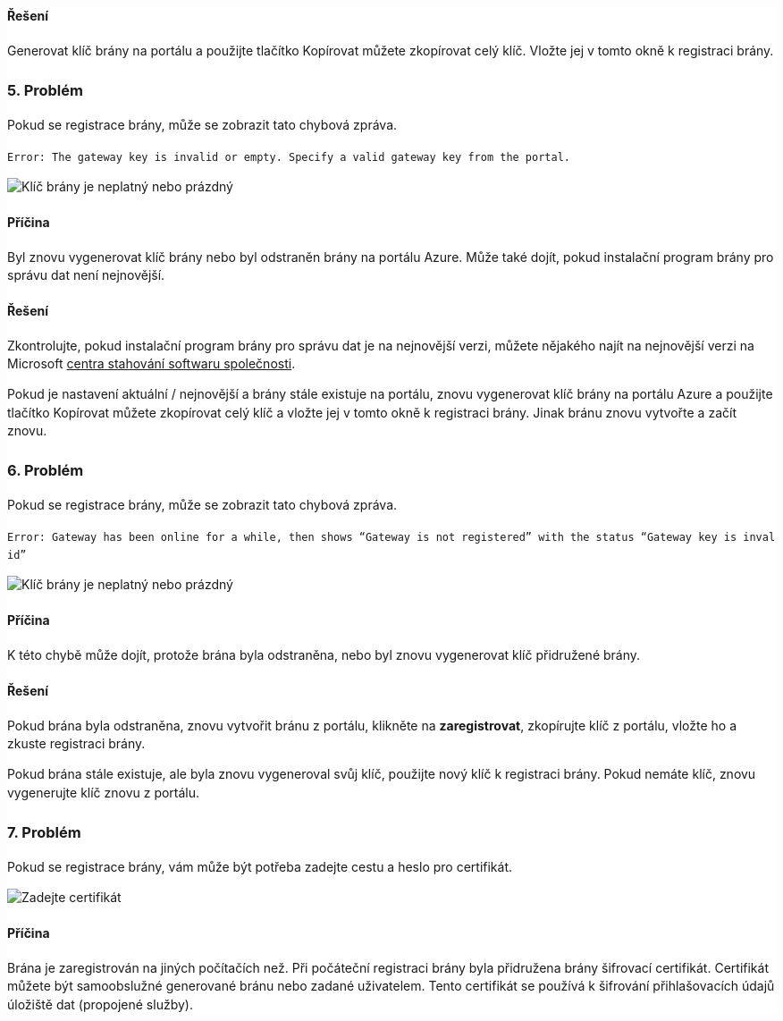 #### <a name="resolution"></a>Řešení
Generovat klíč brány na portálu a použijte tlačítko Kopírovat můžete zkopírovat celý klíč. Vložte jej v tomto okně k registraci brány.

### <a name="5-problem"></a>5. Problém
Pokud se registrace brány, může se zobrazit tato chybová zpráva.

`Error: The gateway key is invalid or empty. Specify a valid gateway key from the portal.`

![Klíč brány je neplatný nebo prázdný](media/data-factory-troubleshoot-gateway-issues/gateway-key-is-invalid-or-empty.png)

#### <a name="cause"></a>Příčina
Byl znovu vygenerovat klíč brány nebo byl odstraněn brány na portálu Azure. Může také dojít, pokud instalační program brány pro správu dat není nejnovější.

#### <a name="resolution"></a>Řešení
Zkontrolujte, pokud instalační program brány pro správu dat je na nejnovější verzi, můžete nějakého najít na nejnovější verzi na Microsoft [centra stahování softwaru společnosti](https://go.microsoft.com/fwlink/p/?LinkId=271260).

Pokud je nastavení aktuální / nejnovější a brány stále existuje na portálu, znovu vygenerovat klíč brány na portálu Azure a použijte tlačítko Kopírovat můžete zkopírovat celý klíč a vložte jej v tomto okně k registraci brány. Jinak bránu znovu vytvořte a začít znovu.

### <a name="6-problem"></a>6. Problém
Pokud se registrace brány, může se zobrazit tato chybová zpráva.

`Error: Gateway has been online for a while, then shows “Gateway is not registered” with the status “Gateway key is invalid”`

![Klíč brány je neplatný nebo prázdný](media/data-factory-troubleshoot-gateway-issues/gateway-not-registered-key-invalid.png)

#### <a name="cause"></a>Příčina
K této chybě může dojít, protože brána byla odstraněna, nebo byl znovu vygenerovat klíč přidružené brány.

#### <a name="resolution"></a>Řešení
Pokud brána byla odstraněna, znovu vytvořit bránu z portálu, klikněte na **zaregistrovat**, zkopírujte klíč z portálu, vložte ho a zkuste registraci brány.

Pokud brána stále existuje, ale byla znovu vygeneroval svůj klíč, použijte nový klíč k registraci brány. Pokud nemáte klíč, znovu vygenerujte klíč znovu z portálu.

### <a name="7-problem"></a>7. Problém
Pokud se registrace brány, vám může být potřeba zadejte cestu a heslo pro certifikát.

![Zadejte certifikát](media/data-factory-troubleshoot-gateway-issues/specify-certificate.png)

#### <a name="cause"></a>Příčina
Brána je zaregistrován na jiných počítačích než. Při počáteční registraci brány byla přidružena brány šifrovací certifikát. Certifikát můžete být samoobslužné generované bránu nebo zadané uživatelem.  Tento certifikát se používá k šifrování přihlašovacích údajů úložiště dat (propojené služby).  

